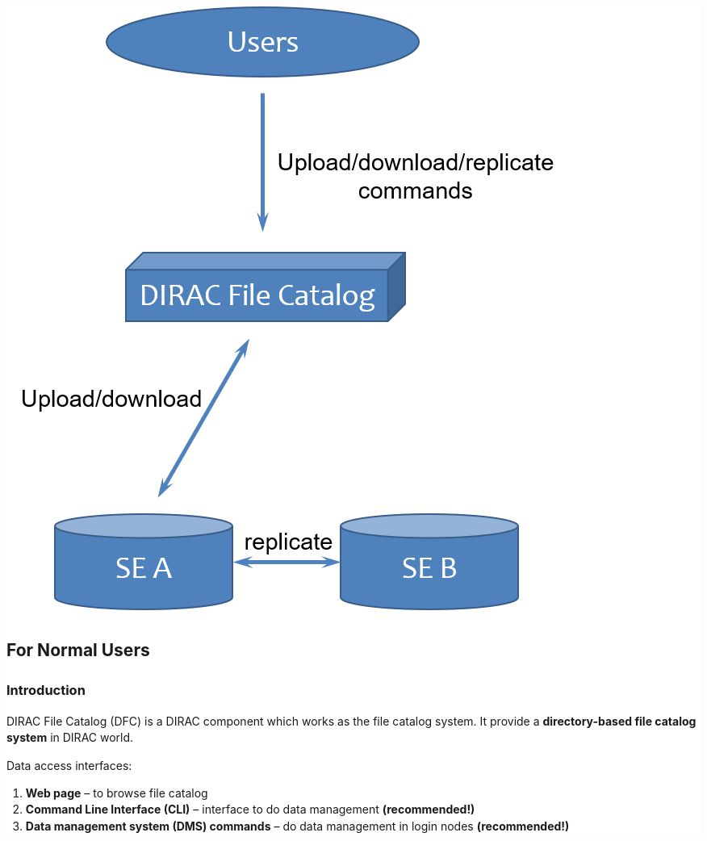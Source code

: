 ![](figures/datausage1.png)

## For Normal Users 
### Introduction
DIRAC File Catalog (DFC) is a DIRAC component which works as the file catalog system. It provide a **directory-based file catalog system** in DIRAC world.

Data access interfaces:
1. **Web page** – to browse file catalog
2. **Command Line Interface (CLI)** – interface to do data management **(recommended!)**
3. **Data management system (DMS) commands** – do data management in login nodes **(recommended!)**